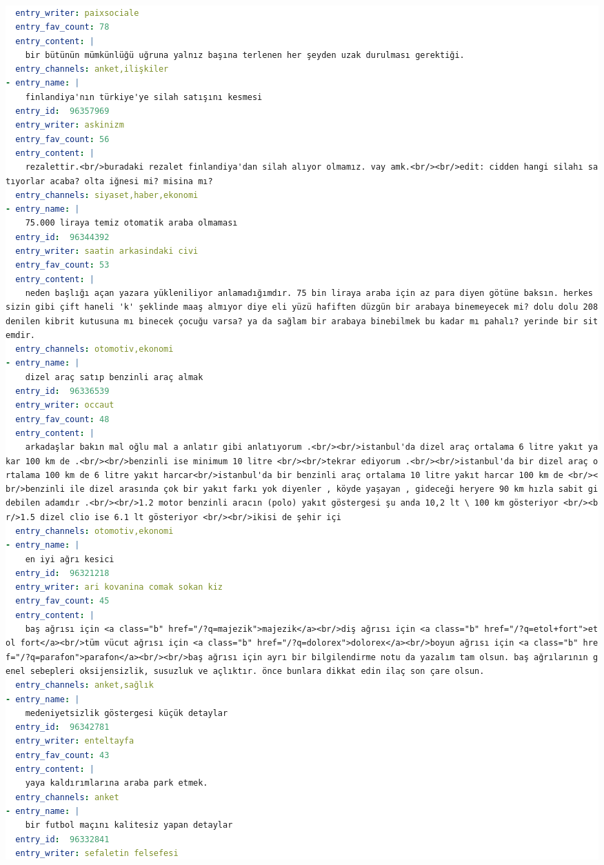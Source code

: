 ```yaml
  entry_writer: paixsociale
  entry_fav_count: 78
  entry_content: |
    bir bütünün mümkünlüğü uğruna yalnız başına terlenen her şeyden uzak durulması gerektiği.
  entry_channels: anket,ilişkiler
- entry_name: |
    finlandiya'nın türkiye'ye silah satışını kesmesi
  entry_id:  96357969
  entry_writer: askinizm
  entry_fav_count: 56
  entry_content: |
    rezalettir.<br/>buradaki rezalet finlandiya'dan silah alıyor olmamız. vay amk.<br/><br/>edit: cidden hangi silahı satıyorlar acaba? olta iğnesi mi? misina mı?
  entry_channels: siyaset,haber,ekonomi
- entry_name: |
    75.000 liraya temiz otomatik araba olmaması
  entry_id:  96344392
  entry_writer: saatin arkasindaki civi
  entry_fav_count: 53
  entry_content: |
    neden başlığı açan yazara yükleniliyor anlamadığımdır. 75 bin liraya araba için az para diyen götüne baksın. herkes sizin gibi çift haneli 'k' şeklinde maaş almıyor diye eli yüzü hafiften düzgün bir arabaya binemeyecek mi? dolu dolu 208 denilen kibrit kutusuna mı binecek çocuğu varsa? ya da sağlam bir arabaya binebilmek bu kadar mı pahalı? yerinde bir sitemdir.
  entry_channels: otomotiv,ekonomi
- entry_name: |
    dizel araç satıp benzinli araç almak
  entry_id:  96336539
  entry_writer: occaut
  entry_fav_count: 48
  entry_content: |
    arkadaşlar bakın mal oğlu mal a anlatır gibi anlatıyorum .<br/><br/>istanbul'da dizel araç ortalama 6 litre yakıt yakar 100 km de .<br/><br/>benzinli ise minimum 10 litre <br/><br/>tekrar ediyorum .<br/><br/>istanbul'da bir dizel araç ortalama 100 km de 6 litre yakıt harcar<br/>istanbul'da bir benzinli araç ortalama 10 litre yakıt harcar 100 km de <br/><br/>benzinli ile dizel arasında çok bir yakıt farkı yok diyenler , köyde yaşayan , gideceği heryere 90 km hızla sabit gidebilen adamdır .<br/><br/>1.2 motor benzinli aracın (polo) yakıt göstergesi şu anda 10,2 lt \ 100 km gösteriyor <br/><br/>1.5 dizel clio ise 6.1 lt gösteriyor <br/><br/>ikisi de şehir içi
  entry_channels: otomotiv,ekonomi
- entry_name: |
    en iyi ağrı kesici
  entry_id:  96321218
  entry_writer: ari kovanina comak sokan kiz
  entry_fav_count: 45
  entry_content: |
    baş ağrısı için <a class="b" href="/?q=majezik">majezik</a><br/>diş ağrısı için <a class="b" href="/?q=etol+fort">etol fort</a><br/>tüm vücut ağrısı için <a class="b" href="/?q=dolorex">dolorex</a><br/>boyun ağrısı için <a class="b" href="/?q=parafon">parafon</a><br/><br/>baş ağrısı için ayrı bir bilgilendirme notu da yazalım tam olsun. baş ağrılarının genel sebepleri oksijensizlik, susuzluk ve açlıktır. önce bunlara dikkat edin ilaç son çare olsun.
  entry_channels: anket,sağlık
- entry_name: |
    medeniyetsizlik göstergesi küçük detaylar
  entry_id:  96342781
  entry_writer: enteltayfa
  entry_fav_count: 43
  entry_content: |
    yaya kaldırımlarına araba park etmek.
  entry_channels: anket
- entry_name: |
    bir futbol maçını kalitesiz yapan detaylar
  entry_id:  96332841
  entry_writer: sefaletin felsefesi
```